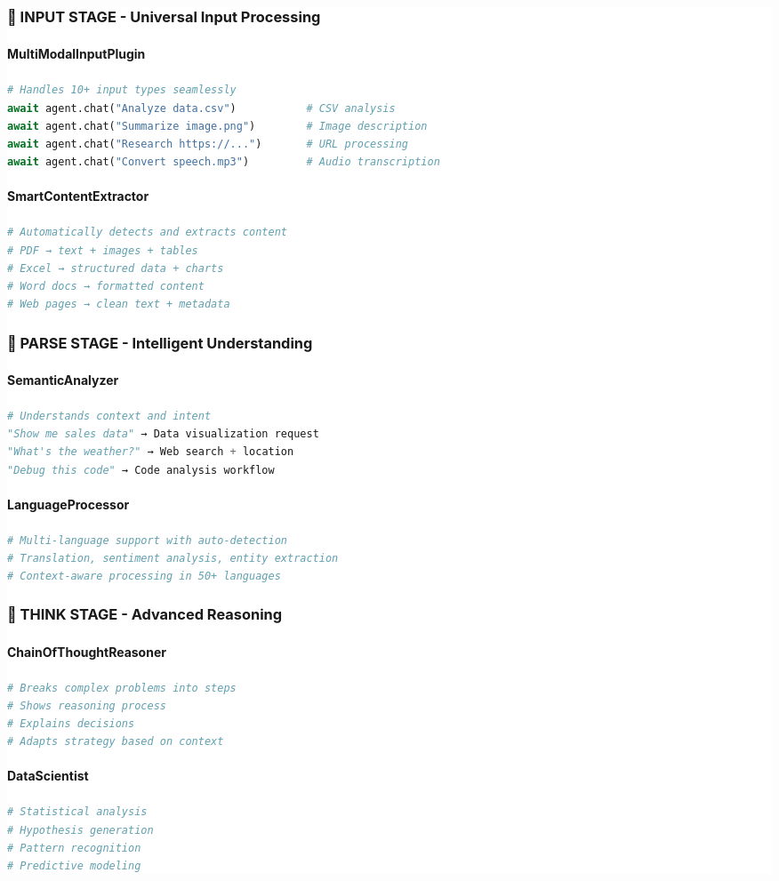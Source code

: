 ### 🎨 INPUT STAGE - Universal Input Processing

#### MultiModalInputPlugin
```python
# Handles 10+ input types seamlessly
await agent.chat("Analyze data.csv")           # CSV analysis
await agent.chat("Summarize image.png")        # Image description
await agent.chat("Research https://...")       # URL processing
await agent.chat("Convert speech.mp3")         # Audio transcription
```

#### SmartContentExtractor
```python
# Automatically detects and extracts content
# PDF → text + images + tables
# Excel → structured data + charts
# Word docs → formatted content
# Web pages → clean text + metadata
```

### 🧠 PARSE STAGE - Intelligent Understanding

#### SemanticAnalyzer
```python
# Understands context and intent
"Show me sales data" → Data visualization request
"What's the weather?" → Web search + location
"Debug this code" → Code analysis workflow
```

#### LanguageProcessor
```python
# Multi-language support with auto-detection
# Translation, sentiment analysis, entity extraction
# Context-aware processing in 50+ languages
```

### 💭 THINK STAGE - Advanced Reasoning

#### ChainOfThoughtReasoner
```python
# Breaks complex problems into steps
# Shows reasoning process
# Explains decisions
# Adapts strategy based on context
```

#### DataScientist
```python
# Statistical analysis
# Hypothesis generation
# Pattern recognition
# Predictive modeling
```
